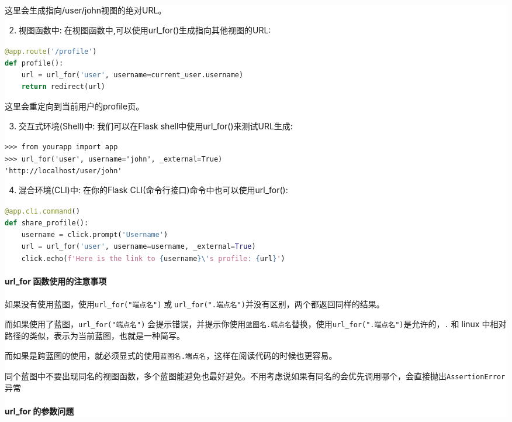 这里会生成指向/user/john视图的绝对URL。

2. 视图函数中:
在视图函数中,可以使用url_for()生成指向其他视图的URL:

```python
@app.route('/profile')
def profile():
    url = url_for('user', username=current_user.username)
    return redirect(url)
```

这里会重定向到当前用户的profile页。

3. 交互式环境(Shell)中:
我们可以在Flask shell中使用url_for()来测试URL生成:
```
>>> from yourapp import app
>>> url_for('user', username='john', _external=True)
'http://localhost/user/john'
```

4. 混合环境(CLI)中:
在你的Flask CLI(命令行接口)命令中也可以使用url_for():

```python
@app.cli.command()
def share_profile():
    username = click.prompt('Username')
    url = url_for('user', username=username, _external=True)
    click.echo(f'Here is the link to {username}\'s profile: {url}')
```

#### url_for 函数使用的注意事项
如果没有使用蓝图，使用`url_for("端点名")` 或 `url_for(".端点名")`并没有区别，两个都返回同样的结果。

而如果使用了蓝图，`url_for("端点名")` 会提示错误，并提示你使用`蓝图名.端点名`替换，使用`url_for(".端点名")`是允许的，`.` 和 linux 中相对路径的类似，表示为当前蓝图，也就是一种简写。

而如果是跨蓝图的使用，就必须显式的使用`蓝图名.端点名`，这样在阅读代码的时候也更容易。

同个蓝图中不要出现同名的视图函数，多个蓝图能避免也最好避免。不用考虑说如果有同名的会优先调用哪个，会直接抛出`AssertionError`异常

#### url_for 的参数问题
